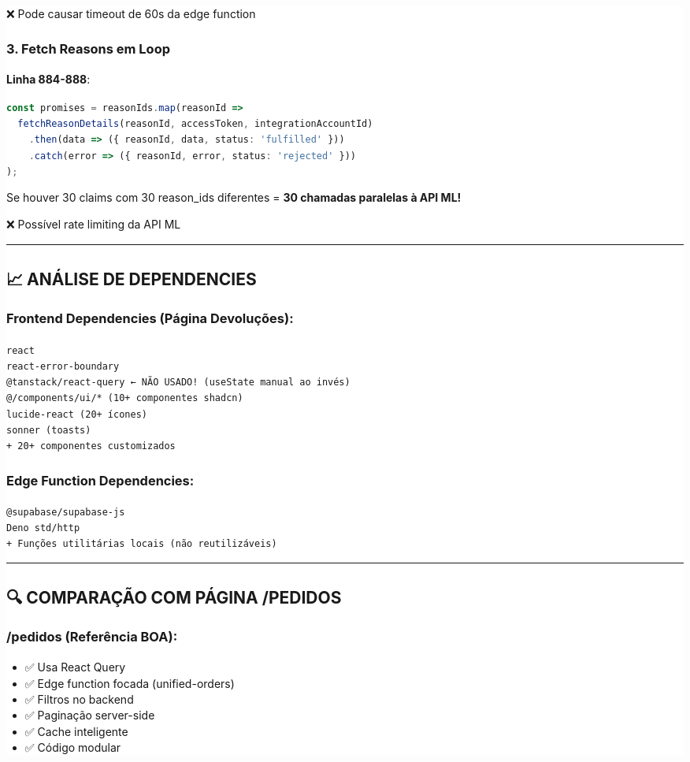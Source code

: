 ❌ Pode causar timeout de 60s da edge function

### 3. Fetch Reasons em Loop

**Linha 884-888**:
```typescript
const promises = reasonIds.map(reasonId =>
  fetchReasonDetails(reasonId, accessToken, integrationAccountId)
    .then(data => ({ reasonId, data, status: 'fulfilled' }))
    .catch(error => ({ reasonId, error, status: 'rejected' }))
);
```

Se houver 30 claims com 30 reason_ids diferentes = **30 chamadas paralelas à API ML!**

❌ Possível rate limiting da API ML

---

## 📈 ANÁLISE DE DEPENDENCIES

### Frontend Dependencies (Página Devoluções):

```
react
react-error-boundary
@tanstack/react-query ← NÃO USADO! (useState manual ao invés)
@/components/ui/* (10+ componentes shadcn)
lucide-react (20+ ícones)
sonner (toasts)
+ 20+ componentes customizados
```

### Edge Function Dependencies:

```
@supabase/supabase-js
Deno std/http
+ Funções utilitárias locais (não reutilizáveis)
```

---

## 🔍 COMPARAÇÃO COM PÁGINA /PEDIDOS

### /pedidos (Referência BOA):
- ✅ Usa React Query
- ✅ Edge function focada (unified-orders)
- ✅ Filtros no backend
- ✅ Paginação server-side
- ✅ Cache inteligente
- ✅ Código modular
